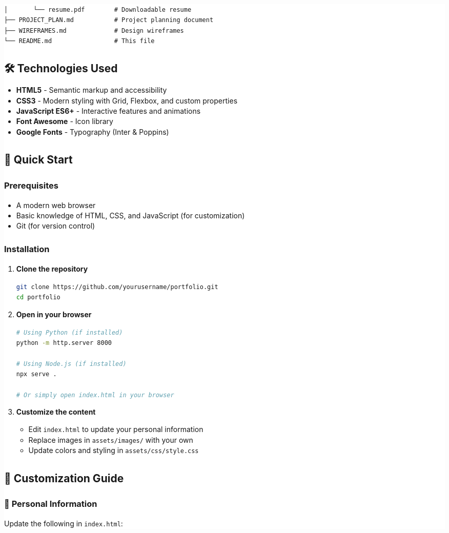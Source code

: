 ```
│       └── resume.pdf        # Downloadable resume
├── PROJECT_PLAN.md           # Project planning document
├── WIREFRAMES.md             # Design wireframes
└── README.md                 # This file
```

## 🛠️ Technologies Used

- **HTML5** - Semantic markup and accessibility
- **CSS3** - Modern styling with Grid, Flexbox, and custom properties
- **JavaScript ES6+** - Interactive features and animations
- **Font Awesome** - Icon library
- **Google Fonts** - Typography (Inter & Poppins)

## 🚀 Quick Start

### Prerequisites
- A modern web browser
- Basic knowledge of HTML, CSS, and JavaScript (for customization)
- Git (for version control)

### Installation

1. **Clone the repository**
   ```bash
   git clone https://github.com/yourusername/portfolio.git
   cd portfolio
   ```

2. **Open in your browser**
   ```bash
   # Using Python (if installed)
   python -m http.server 8000
   
   # Using Node.js (if installed)
   npx serve .
   
   # Or simply open index.html in your browser
   ```

3. **Customize the content**
   - Edit `index.html` to update your personal information
   - Replace images in `assets/images/` with your own
   - Update colors and styling in `assets/css/style.css`

## 🎨 Customization Guide

### 📝 **Personal Information**

Update the following in `index.html`:
